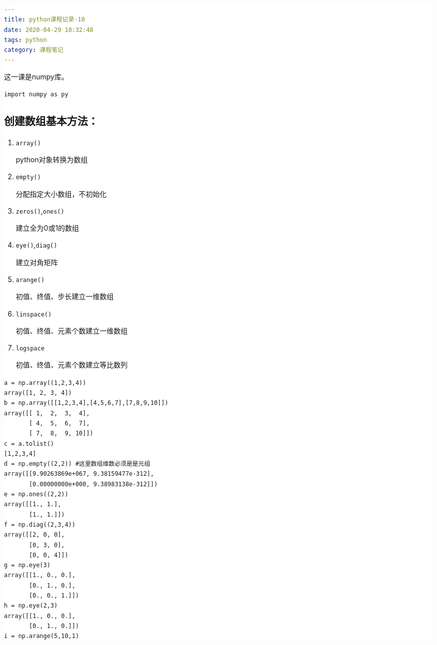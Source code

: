 ```yaml
---
title: python课程记录-10
date: 2020-04-29 10:32:48
tags: python
category: 课程笔记
---
```

这一课是numpy库。

`import numpy as py`



## 创建数组基本方法：

1. `array()`

   python对象转换为数组

2. `empty()`

   分配指定大小数组，不初始化

3. `zeros()`,`ones()`

   建立全为0或1的数组

4. `eye()`,`diag()`

   建立对角矩阵

5. `arange()`

   初值、终值、步长建立一维数组

6. `linspace()`

   初值、终值、元素个数建立一维数组

7. `logspace`

   初值、终值、元素个数建立等比数列

```
a = np.array((1,2,3,4))
array([1, 2, 3, 4])
b = np.array([[1,2,3,4],[4,5,6,7],[7,8,9,10]])
array([[ 1,  2,  3,  4],
       [ 4,  5,  6,  7],
       [ 7,  8,  9, 10]])		
c = a.tolist()
[1,2,3,4]
d = np.empty((2,2))	#这里数组维数必须是是元组
array([[9.90263869e+067, 9.38159477e-312],
       [0.00000000e+000, 9.38983138e-312]])       
e = np.ones((2,2))
array([[1., 1.],
       [1., 1.]])       
f = np.diag((2,3,4))
array([[2, 0, 0],
       [0, 3, 0],
       [0, 0, 4]])       
g = np.eye(3)
array([[1., 0., 0.],
       [0., 1., 0.],
       [0., 0., 1.]])       
h = np.eye(2,3)
array([[1., 0., 0.],
       [0., 1., 0.]])
i = np.arange(5,10,1)
```
